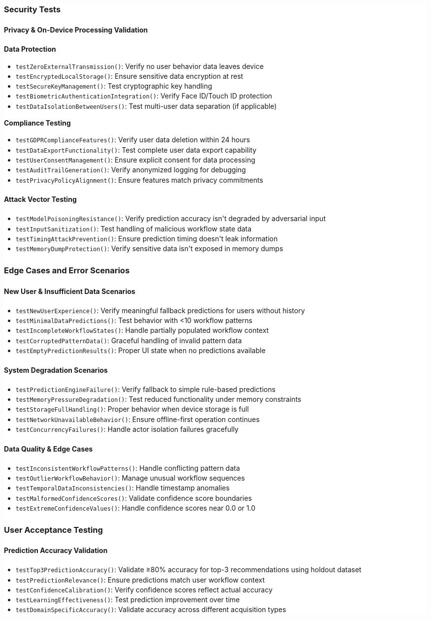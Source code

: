 ### Security Tests

#### Privacy & On-Device Processing Validation
**Data Protection**
- `testZeroExternalTransmission()`: Verify no user behavior data leaves device
- `testEncryptedLocalStorage()`: Ensure sensitive data encryption at rest
- `testSecureKeyManagement()`: Test cryptographic key handling
- `testBiometricAuthenticationIntegration()`: Verify Face ID/Touch ID protection
- `testDataIsolationBetweenUsers()`: Test multi-user data separation (if applicable)

**Compliance Testing**
- `testGDPRComplianceFeatures()`: Verify user data deletion within 24 hours
- `testDataExportFunctionality()`: Test complete user data export capability
- `testUserConsentManagement()`: Ensure explicit consent for data processing
- `testAuditTrailGeneration()`: Verify anonymized logging for debugging
- `testPrivacyPolicyAlignment()`: Ensure features match privacy commitments

#### Attack Vector Testing
- `testModelPoisoningResistance()`: Verify prediction accuracy isn't degraded by adversarial input
- `testInputSanitization()`: Test handling of malicious workflow state data
- `testTimingAttackPrevention()`: Ensure prediction timing doesn't leak information
- `testMemoryDumpProtection()`: Verify sensitive data isn't exposed in memory dumps

### Edge Cases and Error Scenarios

#### New User & Insufficient Data Scenarios
- `testNewUserExperience()`: Verify meaningful fallback predictions for users without history
- `testMinimalDataPredictions()`: Test behavior with <10 workflow patterns
- `testIncompleteWorkflowStates()`: Handle partially populated workflow context
- `testCorruptedPatternData()`: Graceful handling of invalid pattern data
- `testEmptyPredictionResults()`: Proper UI state when no predictions available

#### System Degradation Scenarios
- `testPredictionEngineFailure()`: Verify fallback to simple rule-based predictions
- `testMemoryPressureDegradation()`: Test reduced functionality under memory constraints
- `testStorageFullHandling()`: Proper behavior when device storage is full
- `testNetworkUnavailableBehavior()`: Ensure offline-first operation continues
- `testConcurrencyFailures()`: Handle actor isolation failures gracefully

#### Data Quality & Edge Cases
- `testInconsistentWorkflowPatterns()`: Handle conflicting pattern data
- `testOutlierWorkflowBehavior()`: Manage unusual workflow sequences
- `testTemporalDataInconsistencies()`: Handle timestamp anomalies
- `testMalformedConfidenceScores()`: Validate confidence score boundaries
- `testExtremeConfidenceValues()`: Handle confidence scores near 0.0 or 1.0

### User Acceptance Testing

#### Prediction Accuracy Validation
- `testTop3PredictionAccuracy()`: Validate ≥80% accuracy for top-3 recommendations using holdout dataset
- `testPredictionRelevance()`: Ensure predictions match user workflow context
- `testConfidenceCalibration()`: Verify confidence scores reflect actual accuracy
- `testLearningEffectiveness()`: Test prediction improvement over time
- `testDomainSpecificAccuracy()`: Validate accuracy across different acquisition types
